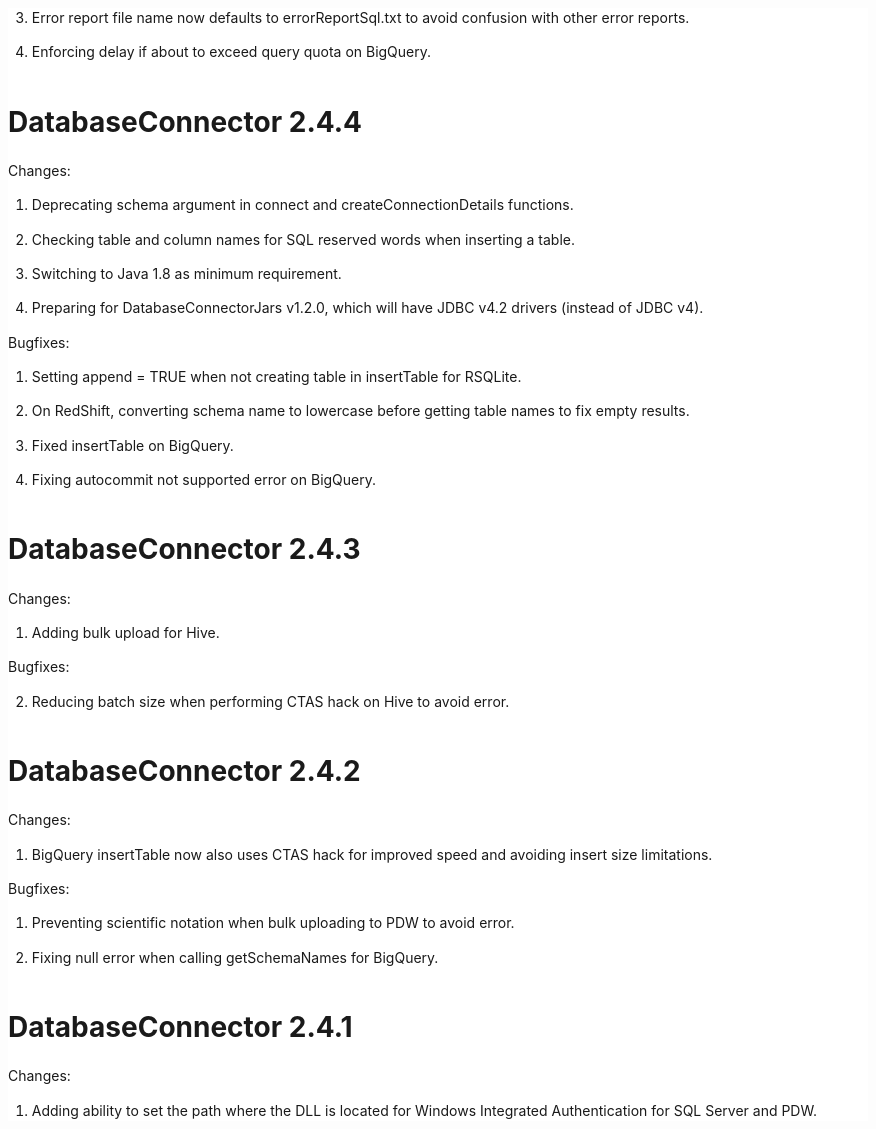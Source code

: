 3. Error report file name now defaults to errorReportSql.txt to avoid confusion with other error reports.

4. Enforcing delay if about to exceed query quota on BigQuery.


DatabaseConnector 2.4.4
=======================

Changes:

1. Deprecating schema argument in connect and createConnectionDetails functions.

2. Checking table and column names for SQL reserved words when inserting a table.

3. Switching to Java 1.8 as minimum requirement.

4. Preparing for DatabaseConnectorJars v1.2.0, which will have JDBC v4.2 drivers (instead of JDBC v4).

Bugfixes:

1. Setting append = TRUE when not creating table in insertTable for RSQLite.

2. On RedShift, converting schema name to lowercase before getting table names to fix empty results.

3. Fixed insertTable on BigQuery.

4. Fixing autocommit not supported error on BigQuery.


DatabaseConnector 2.4.3
=======================

Changes:

1. Adding bulk upload for Hive.

Bugfixes:

2. Reducing batch size when performing CTAS hack on Hive to avoid error.


DatabaseConnector 2.4.2
=======================

Changes:

1. BigQuery insertTable now also uses CTAS hack for improved speed and avoiding insert size limitations.

Bugfixes:

1. Preventing scientific notation when bulk uploading to PDW to avoid error.

2. Fixing null error when calling getSchemaNames for BigQuery.


DatabaseConnector 2.4.1
=======================

Changes:

1. Adding ability to set the path where the DLL is located for Windows Integrated Authentication for SQL Server and PDW.
